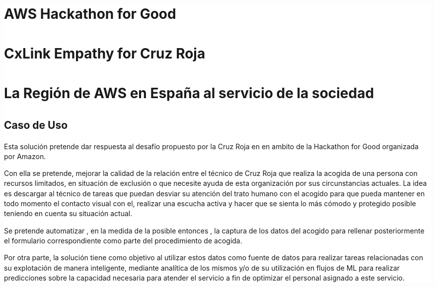 # AWS Hackathon for Good
# CxLink Empathy for Cruz Roja
# La Región de AWS en España al servicio de la sociedad

## Caso de Uso

Esta solución pretende dar respuesta al desafío propuesto por la Cruz Roja en en ambito de la Hackathon for Good organizada por Amazon.

Con ella se pretende, mejorar la calidad de la relación entre el técnico de Cruz Roja que realiza la acogida de una persona con recursos limitados, en situación de exclusión o que necesite ayuda de esta organización por sus circunstancias actuales. La idea es descargar al técnico de tareas que puedan desviar su atención del trato humano con el acogido para que pueda mantener en todo momento el contacto visual con el, realizar una escucha activa y hacer que se sienta lo más cómodo y protegido posible teniendo en cuenta su situación actual.

Se pretende automatizar , en la medida de la posible entonces , la captura de los datos del acogido para rellenar posteriormente el formulario correspondiente como parte del procedimiento de acogida. 

Por otra parte, la solución tiene como objetivo al utilizar estos datos como fuente de datos para realizar tareas relacionadas con su explotación de manera inteligente, mediante analítica de los mismos y/o de su utilización en flujos de ML para realizar predicciones sobre la capacidad necesaria para atender el servicio a fin de optimizar el personal asignado a este servicio.

